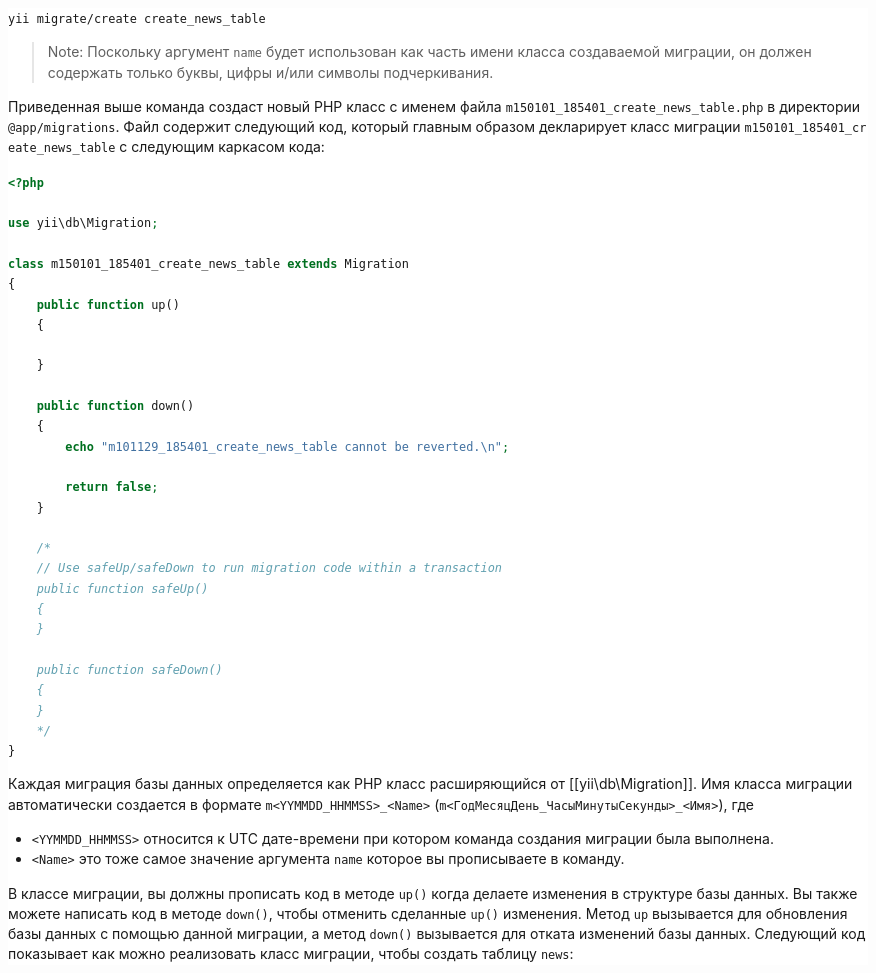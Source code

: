 ```
yii migrate/create create_news_table
```

> Note: Поскольку аргумент `name` будет использован как часть имени класса создаваемой миграции, он должен содержать только буквы, цифры и/или символы подчеркивания.

Приведенная выше команда создаст новый PHP класс с именем файла `m150101_185401_create_news_table.php` в директории `@app/migrations`. Файл содержит следующий код, который главным образом декларирует класс миграции `m150101_185401_create_news_table` с следующим каркасом кода:

```php
<?php

use yii\db\Migration;

class m150101_185401_create_news_table extends Migration
{
    public function up()
    {

    }

    public function down()
    {
        echo "m101129_185401_create_news_table cannot be reverted.\n";

        return false;
    }

    /*
    // Use safeUp/safeDown to run migration code within a transaction
    public function safeUp()
    {
    }

    public function safeDown()
    {
    }
    */
}
```

Каждая миграция базы данных определяется как PHP класс расширяющийся от [[yii\db\Migration]]. Имя класса миграции автоматически создается в формате `m<YYMMDD_HHMMSS>_<Name>` (`m<ГодМесяцДень_ЧасыМинутыСекунды>_<Имя>`), где

* `<YYMMDD_HHMMSS>` относится к UTC дате-времени при котором команда создания миграции была выполнена.
* `<Name>` это тоже самое значение аргумента `name` которое вы прописываете в команду.

В классе миграции, вы должны прописать код в методе `up()` когда делаете изменения в структуре базы данных.
Вы также можете написать код в методе `down()`, чтобы отменить сделанные `up()` изменения. Метод `up` вызывается для обновления базы данных с помощью данной миграции, а метод `down()` вызывается для отката изменений базы данных.
Следующий код показывает как можно реализовать класс миграции, чтобы создать таблицу `news`:
